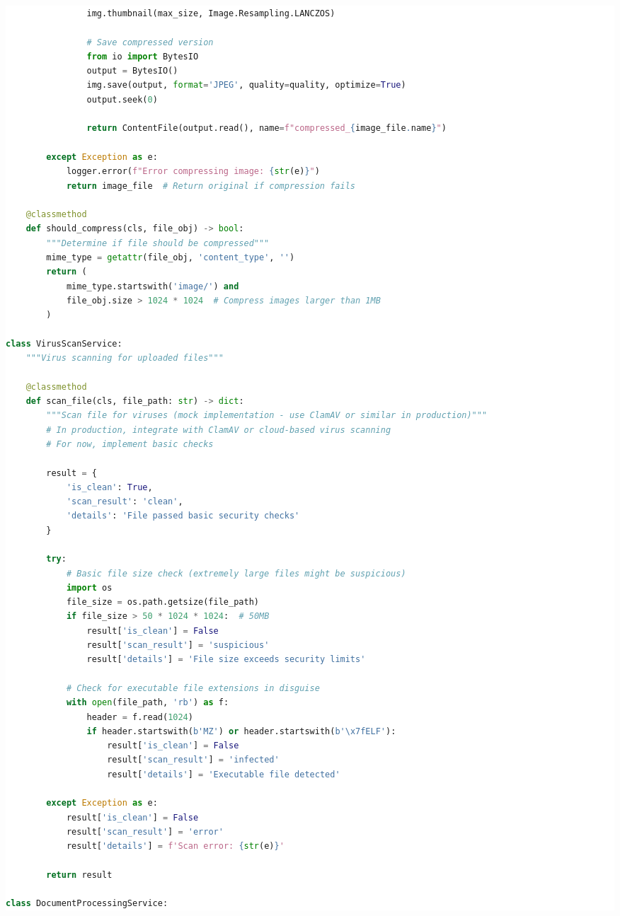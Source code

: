 ```python
                img.thumbnail(max_size, Image.Resampling.LANCZOS)

                # Save compressed version
                from io import BytesIO
                output = BytesIO()
                img.save(output, format='JPEG', quality=quality, optimize=True)
                output.seek(0)

                return ContentFile(output.read(), name=f"compressed_{image_file.name}")

        except Exception as e:
            logger.error(f"Error compressing image: {str(e)}")
            return image_file  # Return original if compression fails

    @classmethod
    def should_compress(cls, file_obj) -> bool:
        """Determine if file should be compressed"""
        mime_type = getattr(file_obj, 'content_type', '')
        return (
            mime_type.startswith('image/') and
            file_obj.size > 1024 * 1024  # Compress images larger than 1MB
        )

class VirusScanService:
    """Virus scanning for uploaded files"""

    @classmethod
    def scan_file(cls, file_path: str) -> dict:
        """Scan file for viruses (mock implementation - use ClamAV or similar in production)"""
        # In production, integrate with ClamAV or cloud-based virus scanning
        # For now, implement basic checks

        result = {
            'is_clean': True,
            'scan_result': 'clean',
            'details': 'File passed basic security checks'
        }

        try:
            # Basic file size check (extremely large files might be suspicious)
            import os
            file_size = os.path.getsize(file_path)
            if file_size > 50 * 1024 * 1024:  # 50MB
                result['is_clean'] = False
                result['scan_result'] = 'suspicious'
                result['details'] = 'File size exceeds security limits'

            # Check for executable file extensions in disguise
            with open(file_path, 'rb') as f:
                header = f.read(1024)
                if header.startswith(b'MZ') or header.startswith(b'\x7fELF'):
                    result['is_clean'] = False
                    result['scan_result'] = 'infected'
                    result['details'] = 'Executable file detected'

        except Exception as e:
            result['is_clean'] = False
            result['scan_result'] = 'error'
            result['details'] = f'Scan error: {str(e)}'

        return result

class DocumentProcessingService:
```
